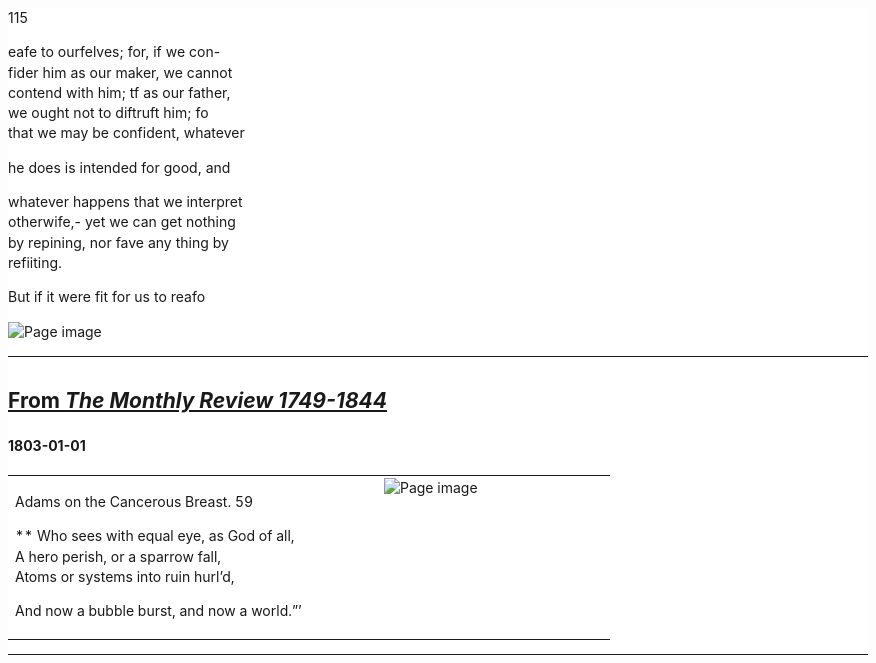   
  
  
  
  
  
  
  
  
  
  
  
  
  
  
  
  
  
  
  
  
  
  
  
  
  
115  
  
eafe to ourfelves; for, if we con-  
fider him as our maker, we cannot  
contend with him; tf as our father,  
we ought not to diftruft him; fo  
that we may be confident, whatever  
  
he does is intended for good, and  
  
whatever happens that we interpret  
otherwife,- yet we can get nothing  
by repining, nor fave any thing by  
refiiting.  
  
But if it were fit for us to reafo
</td><td style="width: 50%; max-height: 75%; margin: auto; display: block;">
<img alt="Page image" src="https://iiif.archive.org/iiif/sim_town-and-country-magazine-or-universal-repository_1793-03_25&#0036;18/pct:6.049312,11.022727,72.477064,75.048701/,600/0/default.jpg"/>
</td>
</tr></table>

---

## [From _The Monthly Review 1749-1844_](https://archive.org/details/sim_the-monthly-review_1803-01_40/page/n58/mode/1up?view=theater)

#### 1803-01-01

<table style="width: 100%;"><tr><td style="width: 50%">

  
Adams on the Cancerous Breast. 59  
  
** Who sees with equal eye, as God of all,  
A hero perish, or a sparrow fall,  
Atoms or systems into ruin hurl’d,  
  
And now a bubble burst, and now a world.”’ 
</td><td style="width: 50%; max-height: 75%; margin: auto; display: block;">
<img alt="Page image" src="https://iiif.archive.org/iiif/sim_the-monthly-review_1803-01_40&#0036;58/pct:20.757737,7.197987,61.019210,8.523490/600,/0/default.jpg"/>
</td>
</tr></table>

---